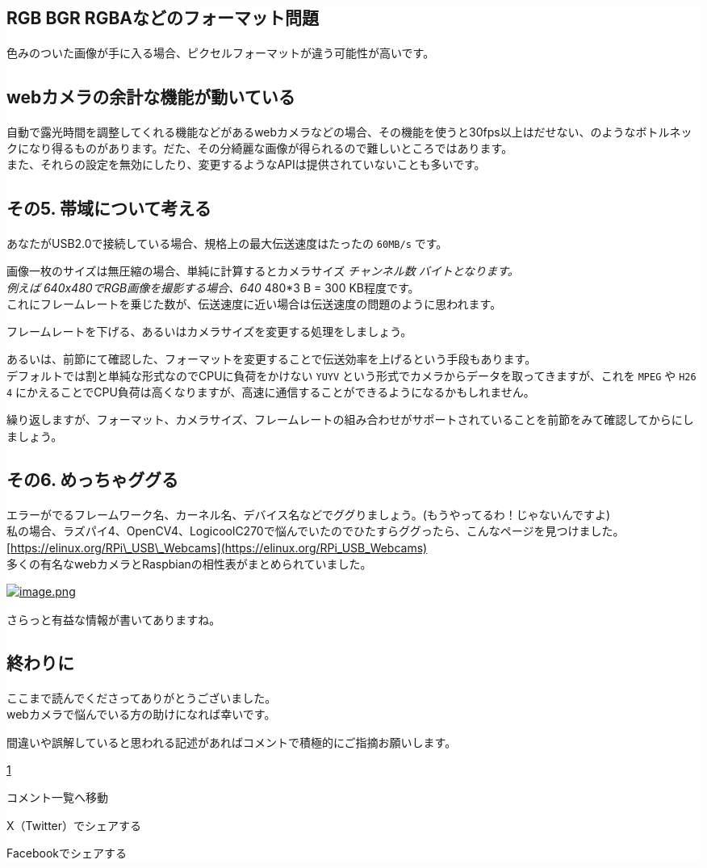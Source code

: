 ## RGB BGR RGBAなどのフォーマット問題

色みのついた画像が手に入る場合、ピクセルフォーマットが違う可能性が高いです。

## webカメラの余計な機能が動いている

自動で露光時間を調整してくれる機能などがあるwebカメラなどの場合、その機能を使うと30fps以上はだせない、のようなボトルネックになり得るものがあります。だた、その分綺麗な画像が得られるので難しいところではあります。  
また、それらの設定を無効にしたり、変更するようなAPIは提供されていないことも多いです。

## その5. 帯域について考える

あなたがUSB2.0で接続している場合、規格上の最大伝送速度はたったの `60MB/s` です。

画像一枚のサイズは無圧縮の場合、単純に計算するとカメラサイズ *チャンネル数 バイトとなります。  
例えば 640x480でRGB画像を撮影する場合、640* 480\*3 B = 300 KB程度です。  
これにフレームレートを乗じた数が、伝送速度に近い場合は伝送速度の問題のように思われます。

フレームレートを下げる、あるいはカメラサイズを変更する処理をしましょう。

あるいは、前節にて確認した、フォーマットを変更することで伝送効率を上げるという手段もあります。  
デフォルトでは割と単純な形式なのでCPUに負荷をかけない `YUYV` という形式でカメラからデータを取ってきますが、これを `MPEG` や `H264` にかえることでCPU負荷は高くなりますが、高速に通信することができるようになるかもしれません。

繰り返しますが、フォーマット、カメラサイズ、フレームレートの組み合わせがサポートされていることを前節をみて確認してからにしましょう。

## その6. めっちゃググる

エラーがでるフレームワーク名、カーネル名、デバイス名などでググりましょう。(もうやってるわ！じゃないんですよ)  
私の場合、ラズパイ4、OpenCV4、LogicoolC270で悩んでいたのでひたすらググったら、こんなページを見つけました。  
[https://elinux.org/RPi\_USB\_Webcams](https://elinux.org/RPi_USB_Webcams)  
多くの有名なwebカメラとRaspbianの相性表がまとめられていました。

[![image.png](https://qiita-image-store.s3.ap-northeast-1.amazonaws.com/0/212534/483aa6c6-a5d5-4e76-9c45-bba707a2b539.png)](https://qiita-user-contents.imgix.net/https%3A%2F%2Fqiita-image-store.s3.ap-northeast-1.amazonaws.com%2F0%2F212534%2F483aa6c6-a5d5-4e76-9c45-bba707a2b539.png?ixlib=rb-4.0.0&auto=format&gif-q=60&q=75&s=26e72e244b34e4f32da53613525dae43)

さらっと有益な情報が書いてありますね。

## 終わりに

ここまで読んでくださってありがとうございました。  
webカメラで悩んでいる方の助けになれば幸いです。

間違いや誤解していると思われる記述があればコメントで積極的にご指摘お願いします。

[1](https://qiita.com/naoppy/items/#comments)

コメント一覧へ移動

X（Twitter）でシェアする

Facebookでシェアする
